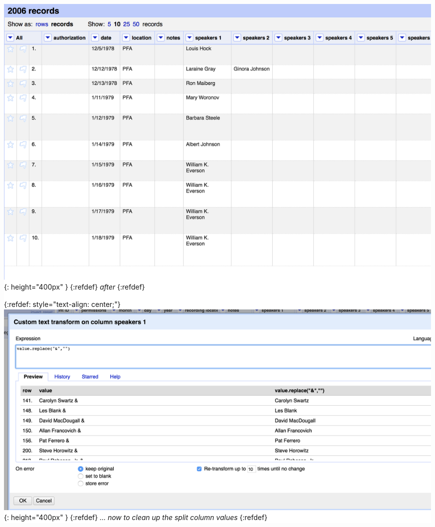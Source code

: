 ![cells that have been split into columns](/images/2018-11-15-audio-metadata-merge/split-cells.png){: height="400px" }
{:refdef}
*after*
{:refdef}

{:refdef: style="text-align: center;"}
![cleaning split cells](/images/2018-11-15-audio-metadata-merge/cleaning-separated-speaker-values.png){: height="400px" }
{:refdef}
*... now to clean up the split column values*
{:refdef}

